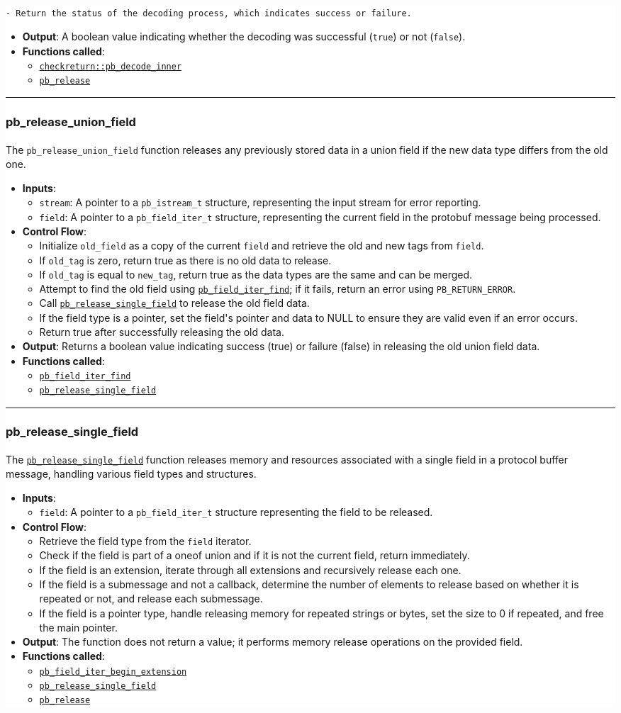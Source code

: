     - Return the status of the decoding process, which indicates success or failure.
- **Output**: A boolean value indicating whether the decoding was successful (`true`) or not (`false`).
- **Functions called**:
    - [`checkreturn::pb_decode_inner`](#checkreturnpb_decode_inner)
    - [`pb_release`](#pb_release)


---
### pb\_release\_union\_field
The `pb_release_union_field` function releases any previously stored data in a union field if the new data type differs from the old one.
- **Inputs**:
    - `stream`: A pointer to a `pb_istream_t` structure, representing the input stream for error reporting.
    - `field`: A pointer to a `pb_field_iter_t` structure, representing the current field in the protobuf message being processed.
- **Control Flow**:
    - Initialize `old_field` as a copy of the current `field` and retrieve the old and new tags from `field`.
    - If `old_tag` is zero, return true as there is no old data to release.
    - If `old_tag` is equal to `new_tag`, return true as the data types are the same and can be merged.
    - Attempt to find the old field using [`pb_field_iter_find`](pb_common.c.driver.md#pb_field_iter_find); if it fails, return an error using `PB_RETURN_ERROR`.
    - Call [`pb_release_single_field`](#pb_release_single_field) to release the old field data.
    - If the field type is a pointer, set the field's pointer and data to NULL to ensure they are valid even if an error occurs.
    - Return true after successfully releasing the old data.
- **Output**: Returns a boolean value indicating success (true) or failure (false) in releasing the old union field data.
- **Functions called**:
    - [`pb_field_iter_find`](pb_common.c.driver.md#pb_field_iter_find)
    - [`pb_release_single_field`](#pb_release_single_field)


---
### pb\_release\_single\_field
The [`pb_release_single_field`](#pb_release_single_field) function releases memory and resources associated with a single field in a protocol buffer message, handling various field types and structures.
- **Inputs**:
    - `field`: A pointer to a `pb_field_iter_t` structure representing the field to be released.
- **Control Flow**:
    - Retrieve the field type from the `field` iterator.
    - Check if the field is part of a oneof union and if it is not the current field, return immediately.
    - If the field is an extension, iterate through all extensions and recursively release each one.
    - If the field is a submessage and not a callback, determine the number of elements to release based on whether it is repeated or not, and release each submessage.
    - If the field is a pointer type, handle releasing memory for repeated strings or bytes, set the size to 0 if repeated, and free the main pointer.
- **Output**: The function does not return a value; it performs memory release operations on the provided field.
- **Functions called**:
    - [`pb_field_iter_begin_extension`](pb_common.c.driver.md#pb_field_iter_begin_extension)
    - [`pb_release_single_field`](#pb_release_single_field)
    - [`pb_release`](#pb_release)
